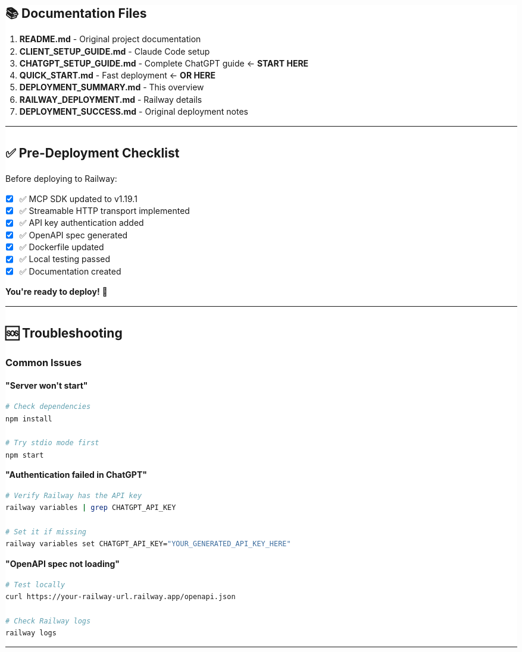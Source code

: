 
## 📚 Documentation Files

1. **README.md** - Original project documentation
2. **CLIENT_SETUP_GUIDE.md** - Claude Code setup
3. **CHATGPT_SETUP_GUIDE.md** - Complete ChatGPT guide ← **START HERE**
4. **QUICK_START.md** - Fast deployment ← **OR HERE**
5. **DEPLOYMENT_SUMMARY.md** - This overview
6. **RAILWAY_DEPLOYMENT.md** - Railway details
7. **DEPLOYMENT_SUCCESS.md** - Original deployment notes

---

## ✅ Pre-Deployment Checklist

Before deploying to Railway:

- [x] ✅ MCP SDK updated to v1.19.1
- [x] ✅ Streamable HTTP transport implemented
- [x] ✅ API key authentication added
- [x] ✅ OpenAPI spec generated
- [x] ✅ Dockerfile updated
- [x] ✅ Local testing passed
- [x] ✅ Documentation created

**You're ready to deploy!** 🚀

---

## 🆘 Troubleshooting

### Common Issues

**"Server won't start"**
```bash
# Check dependencies
npm install

# Try stdio mode first
npm start
```

**"Authentication failed in ChatGPT"**
```bash
# Verify Railway has the API key
railway variables | grep CHATGPT_API_KEY

# Set it if missing
railway variables set CHATGPT_API_KEY="YOUR_GENERATED_API_KEY_HERE"
```

**"OpenAPI spec not loading"**
```bash
# Test locally
curl https://your-railway-url.railway.app/openapi.json

# Check Railway logs
railway logs
```

---